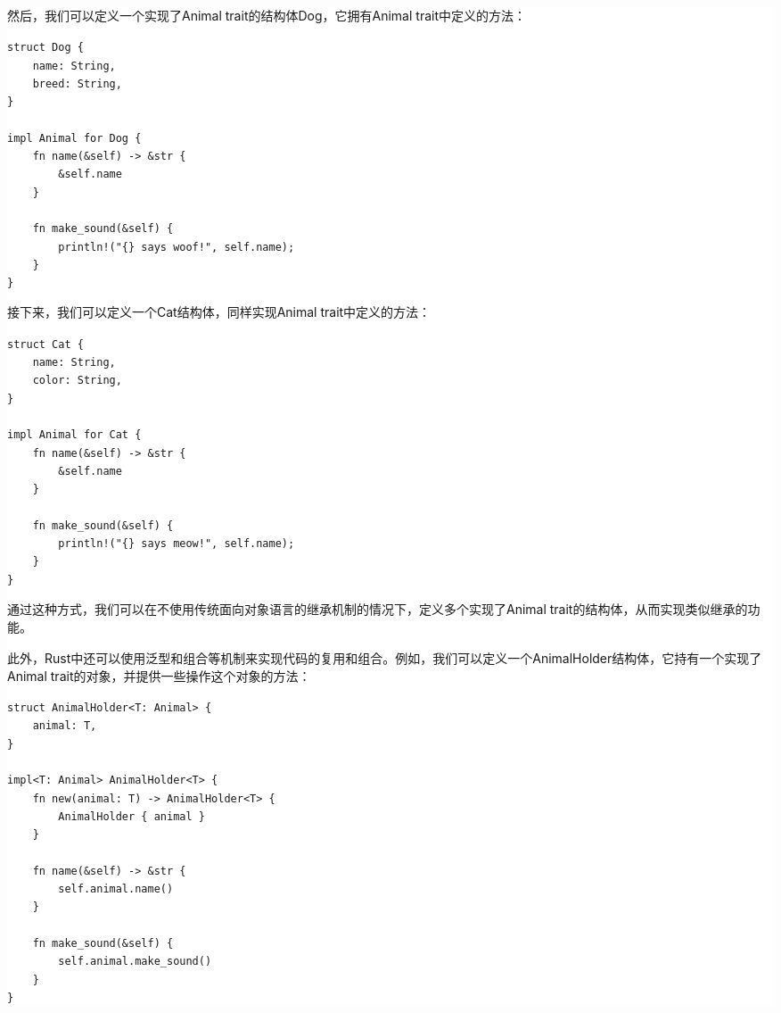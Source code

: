 然后，我们可以定义一个实现了Animal trait的结构体Dog，它拥有Animal trait中定义的方法：

```
struct Dog {
    name: String,
    breed: String,
}

impl Animal for Dog {
    fn name(&self) -> &str {
        &self.name
    }

    fn make_sound(&self) {
        println!("{} says woof!", self.name);
    }
}
```

接下来，我们可以定义一个Cat结构体，同样实现Animal trait中定义的方法：

```
struct Cat {
    name: String,
    color: String,
}

impl Animal for Cat {
    fn name(&self) -> &str {
        &self.name
    }

    fn make_sound(&self) {
        println!("{} says meow!", self.name);
    }
}
```

通过这种方式，我们可以在不使用传统面向对象语言的继承机制的情况下，定义多个实现了Animal trait的结构体，从而实现类似继承的功能。

此外，Rust中还可以使用泛型和组合等机制来实现代码的复用和组合。例如，我们可以定义一个AnimalHolder结构体，它持有一个实现了Animal trait的对象，并提供一些操作这个对象的方法：

```
struct AnimalHolder<T: Animal> {
    animal: T,
}

impl<T: Animal> AnimalHolder<T> {
    fn new(animal: T) -> AnimalHolder<T> {
        AnimalHolder { animal }
    }

    fn name(&self) -> &str {
        self.animal.name()
    }

    fn make_sound(&self) {
        self.animal.make_sound()
    }
}
```
